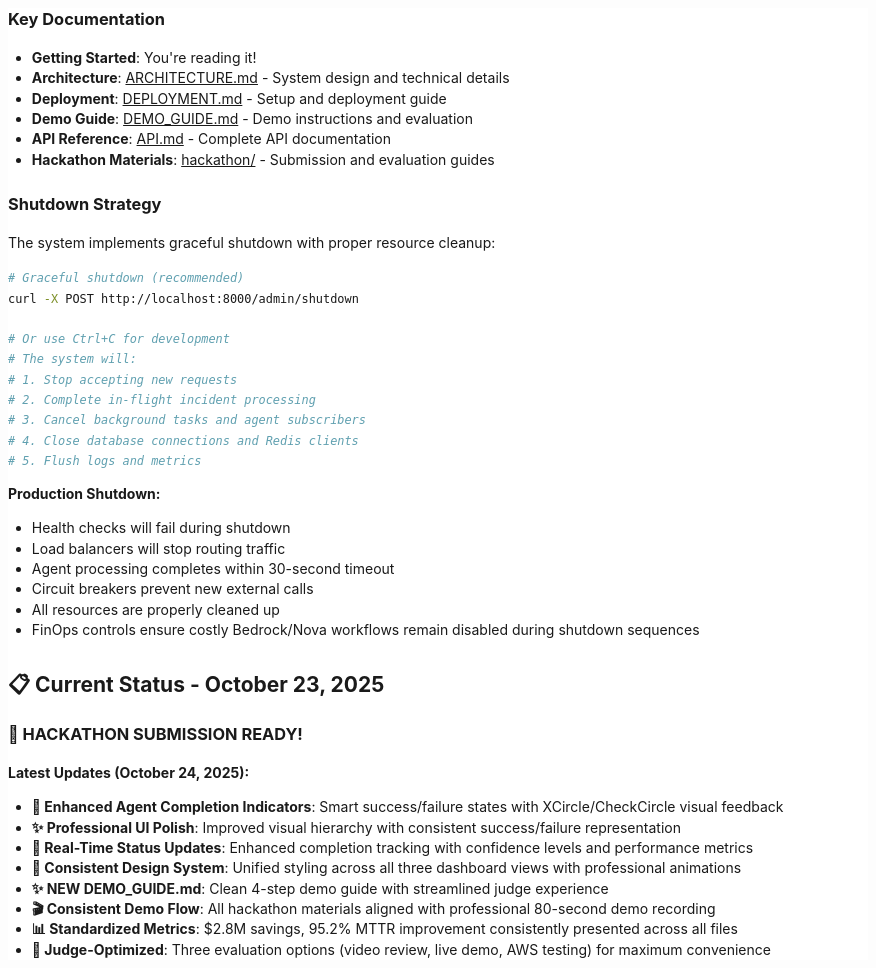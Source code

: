 ### Key Documentation

- **Getting Started**: You're reading it!
- **Architecture**: [ARCHITECTURE.md](ARCHITECTURE.md) - System design and technical details
- **Deployment**: [DEPLOYMENT.md](DEPLOYMENT.md) - Setup and deployment guide
- **Demo Guide**: [DEMO_GUIDE.md](DEMO_GUIDE.md) - Demo instructions and evaluation
- **API Reference**: [API.md](API.md) - Complete API documentation
- **Hackathon Materials**: [hackathon/](hackathon/) - Submission and evaluation guides

### **Shutdown Strategy**

The system implements graceful shutdown with proper resource cleanup:

```bash
# Graceful shutdown (recommended)
curl -X POST http://localhost:8000/admin/shutdown

# Or use Ctrl+C for development
# The system will:
# 1. Stop accepting new requests
# 2. Complete in-flight incident processing
# 3. Cancel background tasks and agent subscribers
# 4. Close database connections and Redis clients
# 5. Flush logs and metrics
```

**Production Shutdown:**

- Health checks will fail during shutdown
- Load balancers will stop routing traffic
- Agent processing completes within 30-second timeout
- Circuit breakers prevent new external calls
- All resources are properly cleaned up
- FinOps controls ensure costly Bedrock/Nova workflows remain disabled during shutdown sequences

## 📋 Current Status - October 23, 2025

### 🎉 HACKATHON SUBMISSION READY!

**Latest Updates (October 24, 2025):**

- **🎯 Enhanced Agent Completion Indicators**: Smart success/failure states with XCircle/CheckCircle visual feedback
- **✨ Professional UI Polish**: Improved visual hierarchy with consistent success/failure representation
- **🔄 Real-Time Status Updates**: Enhanced completion tracking with confidence levels and performance metrics
- **🎨 Consistent Design System**: Unified styling across all three dashboard views with professional animations
- **✨ NEW DEMO_GUIDE.md**: Clean 4-step demo guide with streamlined judge experience
- **🎬 Consistent Demo Flow**: All hackathon materials aligned with professional 80-second demo recording
- **📊 Standardized Metrics**: $2.8M savings, 95.2% MTTR improvement consistently presented across all files
- **🎯 Judge-Optimized**: Three evaluation options (video review, live demo, AWS testing) for maximum convenience
